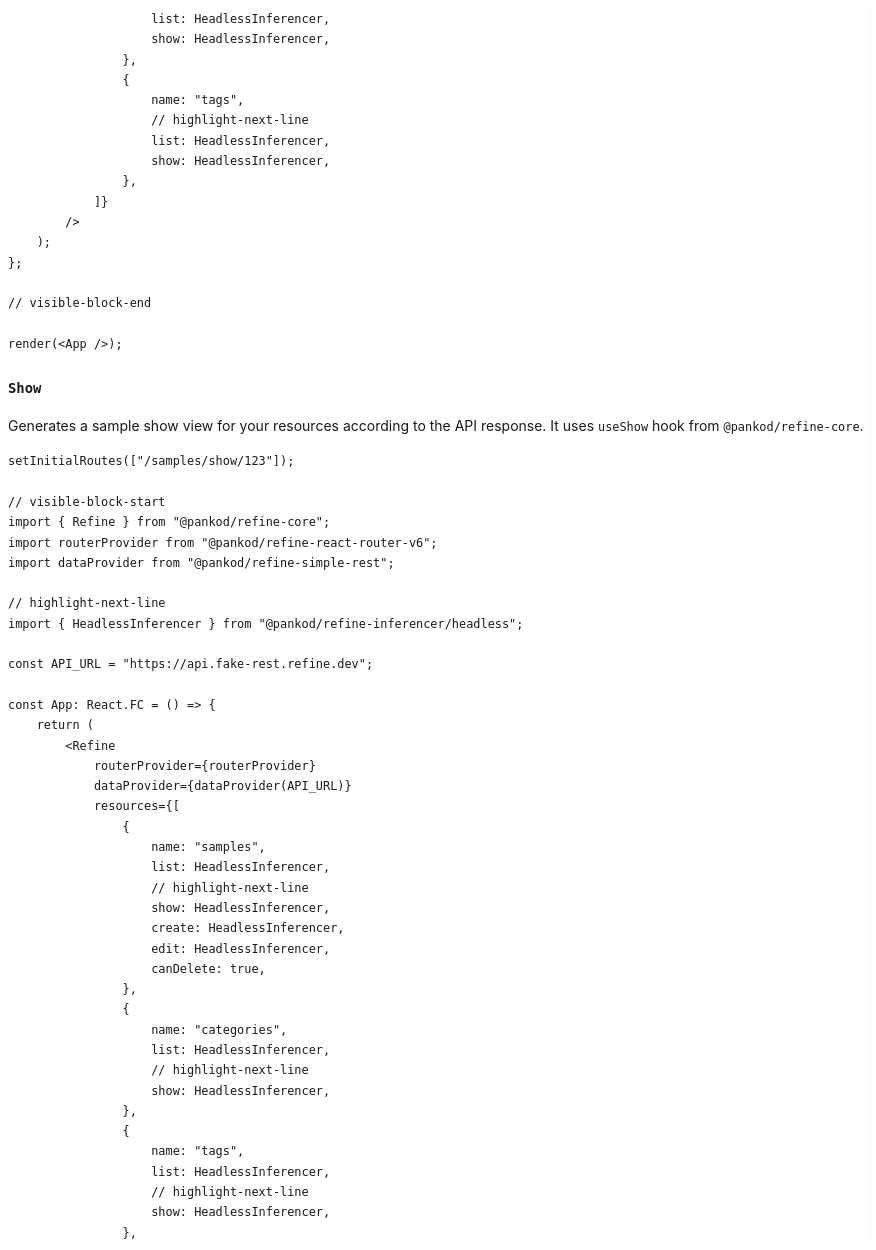 ```tsx live hideCode previewHeight=600px url=http://localhost:3000/samples
                    list: HeadlessInferencer,
                    show: HeadlessInferencer,
                },
                {
                    name: "tags",
                    // highlight-next-line
                    list: HeadlessInferencer,
                    show: HeadlessInferencer,
                },
            ]}
        />
    );
};

// visible-block-end

render(<App />);
```

### `Show`

Generates a sample show view for your resources according to the API response. It uses `useShow` hook from `@pankod/refine-core`.

```tsx live hideCode previewHeight=600px url=http://localhost:3000/samples/show/123
setInitialRoutes(["/samples/show/123"]);

// visible-block-start
import { Refine } from "@pankod/refine-core";
import routerProvider from "@pankod/refine-react-router-v6";
import dataProvider from "@pankod/refine-simple-rest";

// highlight-next-line
import { HeadlessInferencer } from "@pankod/refine-inferencer/headless";

const API_URL = "https://api.fake-rest.refine.dev";

const App: React.FC = () => {
    return (
        <Refine
            routerProvider={routerProvider}
            dataProvider={dataProvider(API_URL)}
            resources={[
                {
                    name: "samples",
                    list: HeadlessInferencer,
                    // highlight-next-line
                    show: HeadlessInferencer,
                    create: HeadlessInferencer,
                    edit: HeadlessInferencer,
                    canDelete: true,
                },
                {
                    name: "categories",
                    list: HeadlessInferencer,
                    // highlight-next-line
                    show: HeadlessInferencer,
                },
                {
                    name: "tags",
                    list: HeadlessInferencer,
                    // highlight-next-line
                    show: HeadlessInferencer,
                },
```